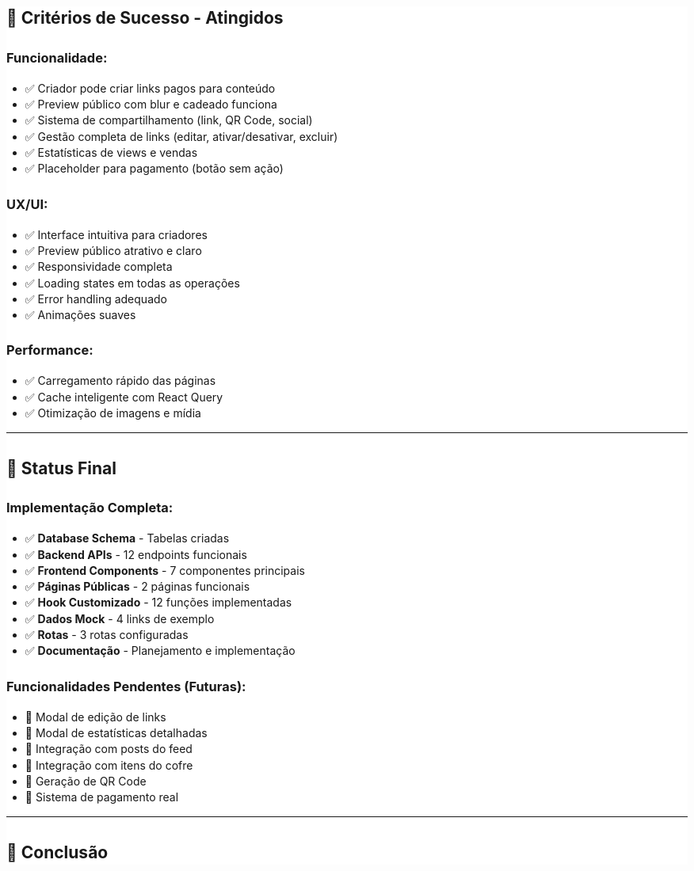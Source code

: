 
## 🎯 **Critérios de Sucesso - Atingidos**

### **Funcionalidade:**
- ✅ Criador pode criar links pagos para conteúdo
- ✅ Preview público com blur e cadeado funciona
- ✅ Sistema de compartilhamento (link, QR Code, social)
- ✅ Gestão completa de links (editar, ativar/desativar, excluir)
- ✅ Estatísticas de views e vendas
- ✅ Placeholder para pagamento (botão sem ação)

### **UX/UI:**
- ✅ Interface intuitiva para criadores
- ✅ Preview público atrativo e claro
- ✅ Responsividade completa
- ✅ Loading states em todas as operações
- ✅ Error handling adequado
- ✅ Animações suaves

### **Performance:**
- ✅ Carregamento rápido das páginas
- ✅ Cache inteligente com React Query
- ✅ Otimização de imagens e mídia

---

## 🚀 **Status Final**

### **Implementação Completa:**
- ✅ **Database Schema** - Tabelas criadas
- ✅ **Backend APIs** - 12 endpoints funcionais
- ✅ **Frontend Components** - 7 componentes principais
- ✅ **Páginas Públicas** - 2 páginas funcionais
- ✅ **Hook Customizado** - 12 funções implementadas
- ✅ **Dados Mock** - 4 links de exemplo
- ✅ **Rotas** - 3 rotas configuradas
- ✅ **Documentação** - Planejamento e implementação

### **Funcionalidades Pendentes (Futuras):**
- 🔄 Modal de edição de links
- 🔄 Modal de estatísticas detalhadas
- 🔄 Integração com posts do feed
- 🔄 Integração com itens do cofre
- 🔄 Geração de QR Code
- 🔄 Sistema de pagamento real

---

## 🎉 **Conclusão**
